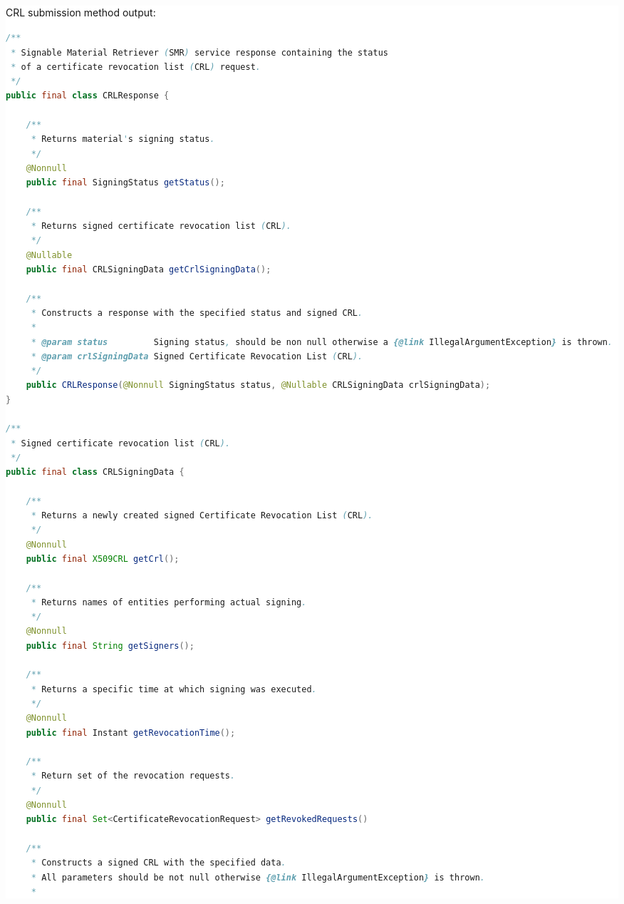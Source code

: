 CRL submission method output:

```java
/**
 * Signable Material Retriever (SMR) service response containing the status
 * of a certificate revocation list (CRL) request.
 */
public final class CRLResponse {

    /**
     * Returns material's signing status.
     */
    @Nonnull
    public final SigningStatus getStatus();

    /**
     * Returns signed certificate revocation list (CRL).
     */
    @Nullable
    public final CRLSigningData getCrlSigningData();

    /**
     * Constructs a response with the specified status and signed CRL.
     *
     * @param status         Signing status, should be non null otherwise a {@link IllegalArgumentException} is thrown.
     * @param crlSigningData Signed Certificate Revocation List (CRL).
     */
    public CRLResponse(@Nonnull SigningStatus status, @Nullable CRLSigningData crlSigningData);
}

/**
 * Signed certificate revocation list (CRL).
 */
public final class CRLSigningData {

    /**
     * Returns a newly created signed Certificate Revocation List (CRL).
     */
    @Nonnull
    public final X509CRL getCrl();

    /**
     * Returns names of entities performing actual signing.
     */
    @Nonnull
    public final String getSigners();

    /**
     * Returns a specific time at which signing was executed.
     */
    @Nonnull
    public final Instant getRevocationTime();

    /**
     * Return set of the revocation requests.
     */
    @Nonnull
    public final Set<CertificateRevocationRequest> getRevokedRequests()

    /**
     * Constructs a signed CRL with the specified data.
     * All parameters should be not null otherwise {@link IllegalArgumentException} is thrown.
     *
```